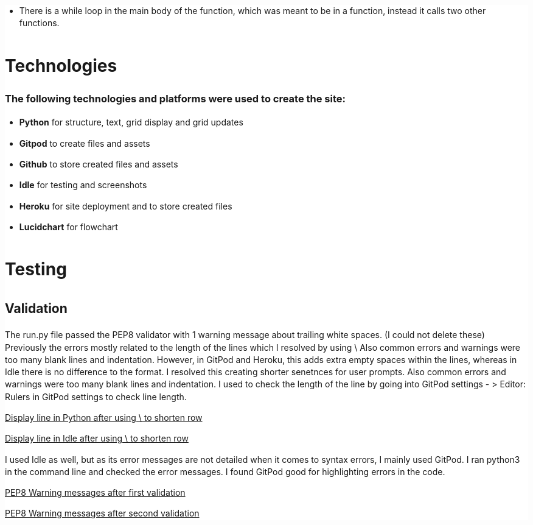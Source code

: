 * There is a while loop in the main body of the function, which was meant to be in a function, instead it calls two other functions.



  

# Technologies

### The following technologies and platforms were used to create the site:

* **Python** for structure, text, grid display and grid updates

* **Gitpod** to create files and assets

* **Github** to store created files and assets

* **Idle** for testing and screenshots

* **Heroku** for site deployment and to store created files

* **Lucidchart** for flowchart


# Testing 

 ## Validation 

  The run.py file passed the PEP8 validator with 1 warning message about trailing white spaces. (I could not delete these) Previously the errors mostly related to the length of the lines which I resolved by using \ Also common errors and warnings were too many blank lines and indentation. However, in GitPod and Heroku, this adds extra empty spaces within the lines, whereas in Idle there is no difference to the format. I resolved this creating shorter senetnces for user prompts. Also common errors and warnings were too many blank lines and indentation. I used to check the length of the line by going into GitPod settings - > Editor: Rulers in GitPod settings to check line length.

  
  [Display line in Python after using \ to shorten row](https://github.com/renatalantos/Battleship-in-Python/blob/main/documents/screenshots/guessed_already.JPG)

  [Display line in Idle after using \ to shorten row](https://github.com/renatalantos/Battleship-in-Python/blob/main/documents/screenshots/run_in_pyhton_idle.JPG)



  I used Idle as well, but as its error messages are not detailed when it comes to syntax errors, I mainly used GitPod. I ran python3 in the command line and checked the error messages. I found GitPod good for highlighting errors in the code.



  [PEP8 Warning messages after first validation](https://github.com/renatalantos/Battleship-in-Python/blob/main/documents/screenshots/PEP8%20screenshot%20after%20first%20validation.JPG)


  [PEP8 Warning messages after second validation](https://github.com/renatalantos/Battleship-in-Python/blob/main/documents/screenshots/PEP8%20screenshot%20after%20second%20validation.JPG)
